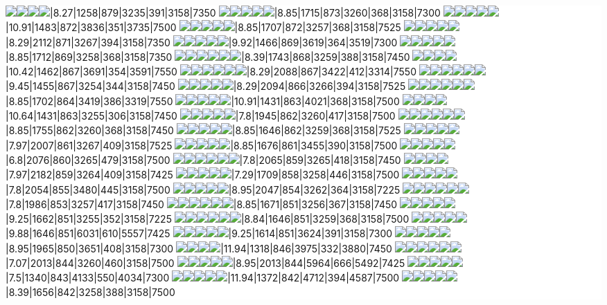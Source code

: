 ![](/item/6671.png)![](/item/3115.png)![](/item/1001.png)![](/item/1055.png)|8.27|1258|879|3235|391|3158|7350
![](/item/3095.png)![](/item/6694.png)![](/item/1001.png)![](/item/1055.png)![](/item/1036.png)|8.85|1715|873|3260|368|3158|7300
![](/item/6671.png)![](/item/3181.png)![](/item/1001.png)![](/item/1055.png)![](/item/1036.png)|10.91|1483|872|3836|351|3735|7500
![](/item/3095.png)![](/item/3004.png)![](/item/1001.png)![](/item/1055.png)![](/item/1037.png)|8.85|1707|872|3257|368|3158|7525
![](/item/3036.png)![](/item/3179.png)![](/item/1001.png)![](/item/1055.png)![](/item/1038.png)|8.29|2112|871|3267|394|3158|7350
![](/item/6671.png)![](/item/6609.png)![](/item/1001.png)![](/item/1055.png)![](/item/1036.png)|9.92|1466|869|3619|364|3519|7300
![](/item/3095.png)![](/item/3179.png)![](/item/1001.png)![](/item/1055.png)![](/item/1038.png)|8.85|1712|869|3258|368|3158|7350
![](/item/3087.png)![](/item/3033.png)![](/item/1001.png)![](/item/1055.png)![](/item/1036.png)![](/item/1036.png)|8.39|1743|868|3259|388|3158|7450
![](/item/6671.png)![](/item/3161.png)![](/item/1001.png)![](/item/1055.png)|10.42|1462|867|3691|354|3591|7550
![](/item/3036.png)![](/item/6692.png)![](/item/1001.png)![](/item/1055.png)![](/item/1036.png)![](/item/1036.png)|8.29|2088|867|3422|412|3314|7550
![](/item/3095.png)![](/item/3094.png)![](/item/1001.png)![](/item/1055.png)![](/item/1036.png)![](/item/1036.png)|9.45|1455|867|3254|344|3158|7450
![](/item/3036.png)![](/item/3004.png)![](/item/1001.png)![](/item/1055.png)![](/item/1037.png)|8.29|2094|866|3266|394|3158|7525
![](/item/3095.png)![](/item/6692.png)![](/item/1001.png)![](/item/1055.png)![](/item/1036.png)![](/item/1036.png)|8.85|1702|864|3419|386|3319|7550
![](/item/6671.png)![](/item/3026.png)![](/item/1001.png)![](/item/1055.png)![](/item/1036.png)|10.91|1431|863|4021|368|3158|7500
![](/item/6671.png)![](/item/6333.png)![](/item/1001.png)![](/item/1055.png)|10.64|1431|863|3255|306|3158|7450
![](/item/3033.png)![](/item/3031.png)![](/item/1001.png)![](/item/1055.png)![](/item/1036.png)|7.8|1945|862|3260|417|3158|7500
![](/item/3036.png)![](/item/3094.png)![](/item/1001.png)![](/item/1055.png)![](/item/1036.png)![](/item/1036.png)|8.85|1755|862|3260|368|3158|7450
![](/item/3095.png)![](/item/3508.png)![](/item/1001.png)![](/item/1055.png)![](/item/1037.png)|8.85|1646|862|3259|368|3158|7525
![](/item/3036.png)![](/item/3508.png)![](/item/1001.png)![](/item/1055.png)![](/item/1037.png)|7.97|2007|861|3267|409|3158|7525
![](/item/3095.png)![](/item/3074.png)![](/item/1001.png)![](/item/1055.png)![](/item/1036.png)|8.85|1676|861|3455|390|3158|7500
![](/item/3036.png)![](/item/6675.png)![](/item/1001.png)![](/item/1055.png)![](/item/1036.png)|6.8|2076|860|3265|479|3158|7500
![](/item/3036.png)![](/item/6696.png)![](/item/1001.png)![](/item/1055.png)![](/item/1036.png)![](/item/1036.png)|7.8|2065|859|3265|418|3158|7450
![](/item/3033.png)![](/item/3142.png)![](/item/1055.png)![](/item/1037.png)|7.97|2182|859|3264|409|3158|7425
![](/item/3095.png)![](/item/6675.png)![](/item/1001.png)![](/item/1055.png)![](/item/1036.png)|7.29|1709|858|3258|446|3158|7500
![](/item/3036.png)![](/item/3074.png)![](/item/1001.png)![](/item/1055.png)![](/item/1036.png)|7.8|2054|855|3480|445|3158|7500
![](/item/3036.png)![](/item/6695.png)![](/item/1001.png)![](/item/1055.png)![](/item/1037.png)|8.95|2047|854|3262|364|3158|7225
![](/item/6676.png)![](/item/3033.png)![](/item/1001.png)![](/item/1055.png)![](/item/1036.png)![](/item/1036.png)|7.8|1986|853|3257|417|3158|7450
![](/item/3095.png)![](/item/6696.png)![](/item/1001.png)![](/item/1055.png)![](/item/1036.png)![](/item/1036.png)|8.85|1671|851|3256|367|3158|7450
![](/item/3095.png)![](/item/6695.png)![](/item/1001.png)![](/item/1055.png)![](/item/1037.png)|9.25|1662|851|3255|352|3158|7225
![](/item/3095.png)![](/item/3006.png)![](/item/1055.png)![](/item/1038.png)![](/item/1038.png)![](/item/1036.png)|8.84|1646|851|3259|368|3158|7500
![](/item/3095.png)![](/item/3156.png)![](/item/1001.png)![](/item/1055.png)![](/item/1037.png)|9.88|1646|851|6031|610|5557|7425
![](/item/3095.png)![](/item/3072.png)![](/item/1001.png)![](/item/1055.png)![](/item/1036.png)|9.25|1614|851|3624|391|3158|7300
![](/item/3036.png)![](/item/3072.png)![](/item/1001.png)![](/item/1055.png)![](/item/1036.png)|8.95|1965|850|3651|408|3158|7300
![](/item/6671.png)![](/item/3748.png)![](/item/1001.png)![](/item/1055.png)|11.94|1318|846|3975|332|3880|7450
![](/item/3036.png)![](/item/3006.png)![](/item/1055.png)![](/item/1038.png)![](/item/1038.png)![](/item/1036.png)|7.07|2013|844|3260|460|3158|7500
![](/item/3036.png)![](/item/3156.png)![](/item/1001.png)![](/item/1055.png)![](/item/1037.png)|8.95|2013|844|5964|666|5492|7425
![](/item/3087.png)![](/item/3091.png)![](/item/1001.png)![](/item/1055.png)![](/item/1036.png)|7.5|1340|843|4133|550|4034|7300
![](/item/6671.png)![](/item/6035.png)![](/item/1001.png)![](/item/1055.png)![](/item/1036.png)|11.94|1372|842|4712|394|4587|7500
![](/item/3087.png)![](/item/3031.png)![](/item/1001.png)![](/item/1055.png)![](/item/1036.png)|8.39|1656|842|3258|388|3158|7500
